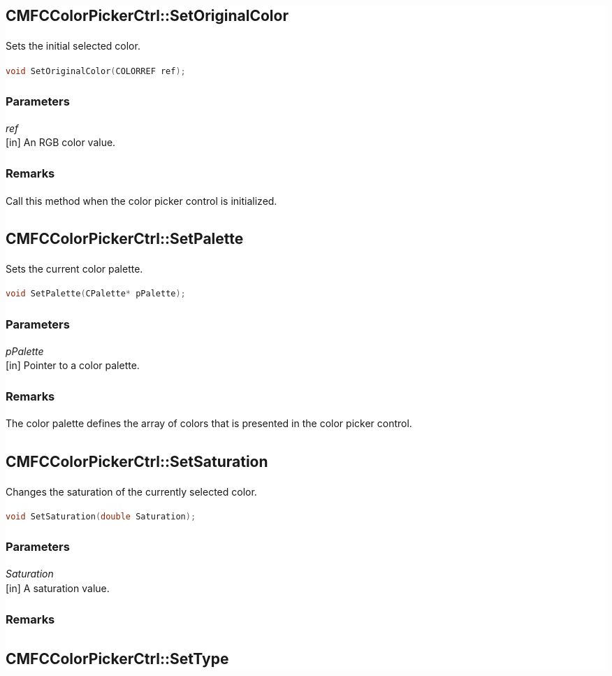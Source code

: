 ## <a name="setoriginalcolor"></a> CMFCColorPickerCtrl::SetOriginalColor

Sets the initial selected color.

```cpp
void SetOriginalColor(COLORREF ref);
```

### Parameters

*ref*<br/>
[in] An RGB color value.

### Remarks

Call this method when the color picker control is initialized.

## <a name="setpalette"></a> CMFCColorPickerCtrl::SetPalette

Sets the current color palette.

```cpp
void SetPalette(CPalette* pPalette);
```

### Parameters

*pPalette*<br/>
[in] Pointer to a color palette.

### Remarks

The color palette defines the array of colors that is presented in the color picker control.

## <a name="setsaturation"></a> CMFCColorPickerCtrl::SetSaturation

Changes the saturation of the currently selected color.

```cpp
void SetSaturation(double Saturation);
```

### Parameters

*Saturation*<br/>
[in] A saturation value.

### Remarks

## <a name="settype"></a> CMFCColorPickerCtrl::SetType
